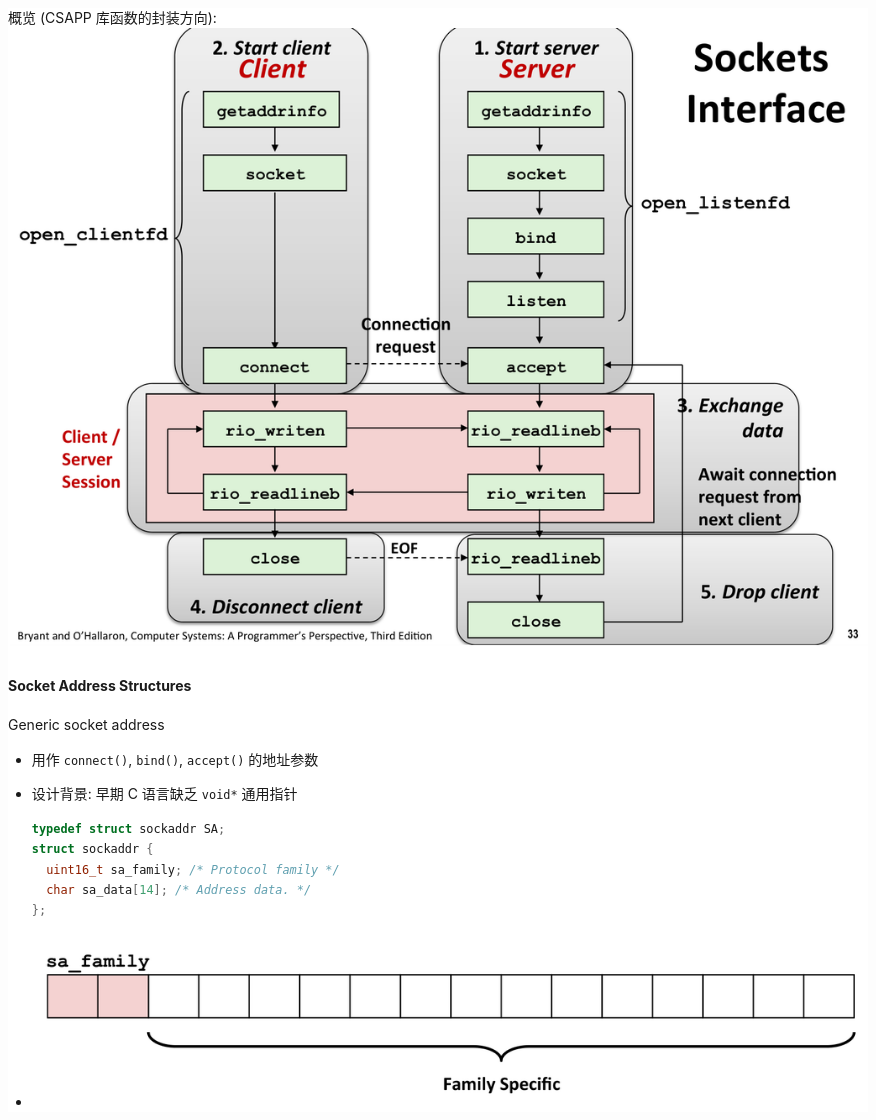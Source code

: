 概览 (CSAPP 库函数的封装方向): ![](../0_Attachment/Pasted%20image%2020250429153514.png)

#### Socket Address Structures

Generic socket address

- 用作 `connect()`, `bind()`, `accept()` 的地址参数

- 设计背景: 早期 C 语言缺乏 `void*` 通用指针

  ```c
  typedef struct sockaddr SA;
  struct sockaddr {
  	uint16_t sa_family; /* Protocol family */
  	char sa_data[14]; /* Address data. */
  };
  ```

- ![](../0_Attachment/Pasted%20image%2020250429152340.png)
